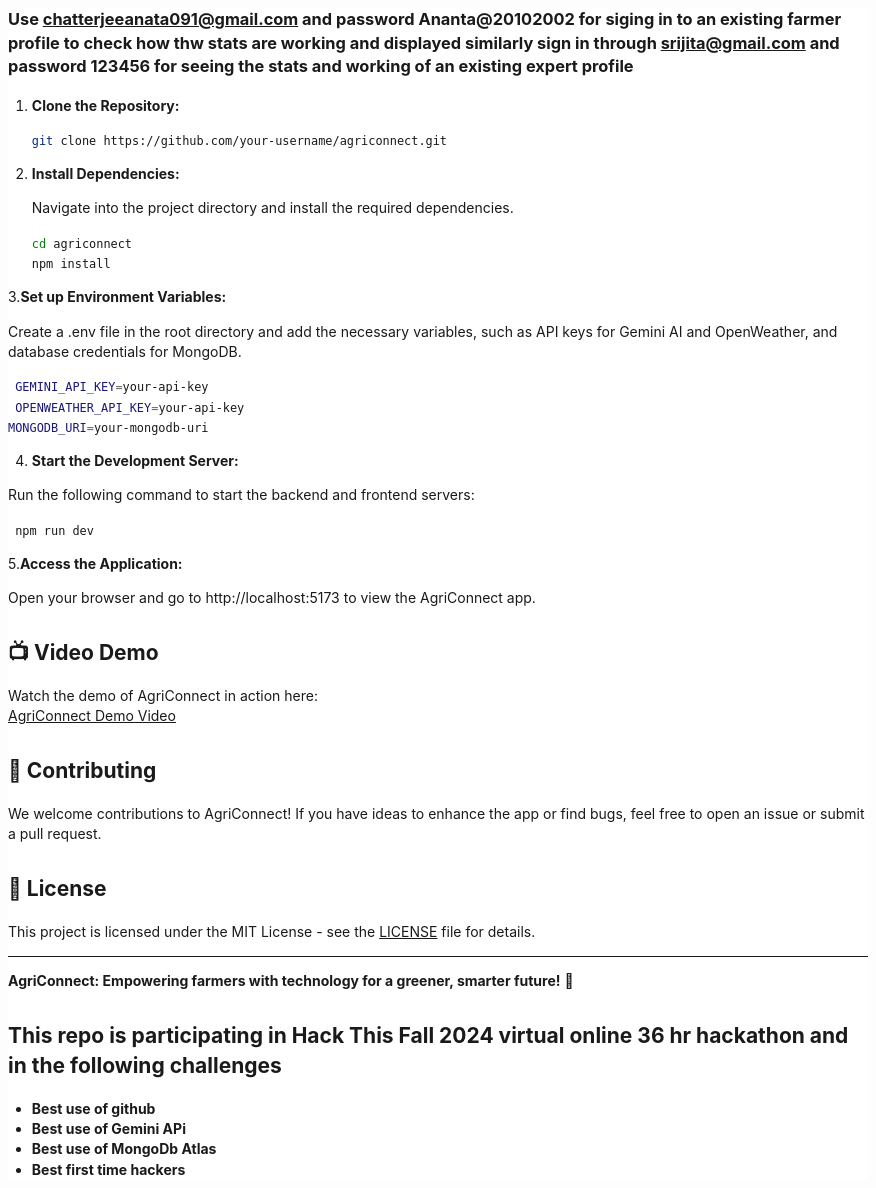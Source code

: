 ### Use chatterjeeanata091@gmail.com and password Ananta@20102002 for siging in to an existing farmer profile to check how thw stats are working and displayed similarly sign in through srijita@gmail.com and password 123456 for seeing the stats and working of an existing expert profile

1. **Clone the Repository:**

   ```bash
   git clone https://github.com/your-username/agriconnect.git
   ```
2. **Install Dependencies:**

   Navigate into the project directory and install the required dependencies.

   ```bash
   cd agriconnect
   npm install
   ```
3.**Set up Environment Variables:**

  Create a .env file in the root directory and add the necessary variables, such as API keys for Gemini AI and OpenWeather, and database credentials for MongoDB.  

  ```bash
   GEMINI_API_KEY=your-api-key
   OPENWEATHER_API_KEY=your-api-key
  MONGODB_URI=your-mongodb-uri
 ```
4. **Start the Development Server:**

  Run the following command to start the backend and frontend servers:
  ```bash
   npm run dev
  ```
5.**Access the Application:**

 Open your browser and go to http://localhost:5173 to view the AgriConnect app.

 ## 📺 Video Demo

Watch the demo of AgriConnect in action here:  
[AgriConnect Demo Video](https://youtu.be/hSKtcfGDbI8)

## 🤝 Contributing

We welcome contributions to AgriConnect! If you have ideas to enhance the app or find bugs, feel free to open an issue or submit a pull request.

## 📄 License

This project is licensed under the MIT License - see the [LICENSE](LICENSE) file for details.

---

**AgriConnect: Empowering farmers with technology for a greener, smarter future!** 🌱


   

   


## This repo is participating in Hack This Fall 2024 virtual online 36 hr hackathon and  in the following challenges 
- **Best use of github**
- **Best use of Gemini APi**
- **Best use of MongoDb Atlas**
- **Best first time hackers**


